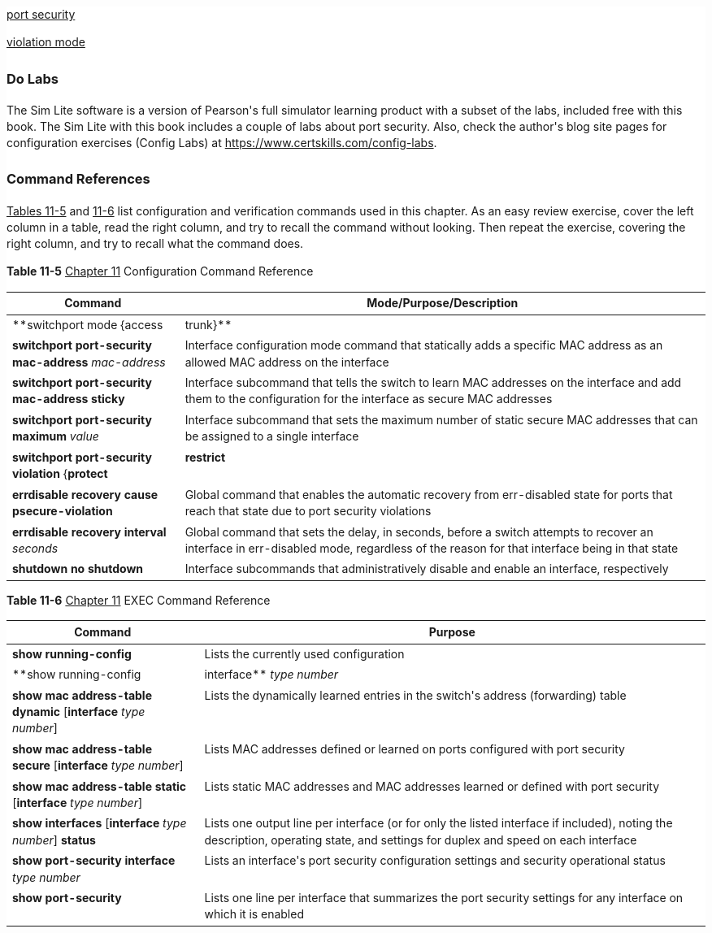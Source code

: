 [port security](vol2_ch11.xhtml#key_136)

[violation mode](vol2_ch11.xhtml#key_137)

### Do Labs

The Sim Lite software is a version of Pearson's full simulator learning product with a subset of the labs, included free with this book. The Sim Lite with this book includes a couple of labs about port security. Also, check the author's blog site pages for configuration exercises (Config Labs) at <https://www.certskills.com/config-labs>.

### Command References

[Tables 11-5](vol2_ch11.xhtml#ch11tab05) and [11-6](vol2_ch11.xhtml#ch11tab06) list configuration and verification commands used in this chapter. As an easy review exercise, cover the left column in a table, read the right column, and try to recall the command without looking. Then repeat the exercise, covering the right column, and try to recall what the command does.

**Table 11-5** [Chapter 11](vol2_ch11.xhtml#ch11) Configuration Command Reference

| Command | Mode/Purpose/Description |
| --- | --- |
| **switchport mode {access | trunk}** | Interface configuration mode command that tells the switch to always be an access port, or always be a trunk port |
| **switchport port-security mac-address** *mac-address* | Interface configuration mode command that statically adds a specific MAC address as an allowed MAC address on the interface |
| **switchport port-security mac-address sticky** | Interface subcommand that tells the switch to learn MAC addresses on the interface and add them to the configuration for the interface as secure MAC addresses |
| **switchport port-security maximum** *value* | Interface subcommand that sets the maximum number of static secure MAC addresses that can be assigned to a single interface |
| **switchport port-security violation** {**protect** | **restrict** | **shutdown**} | Interface subcommand that tells the switch what to do if an inappropriate MAC address tries to access the network through a secure switch port |
| **errdisable recovery cause psecure-violation** | Global command that enables the automatic recovery from err-disabled state for ports that reach that state due to port security violations |
| **errdisable recovery interval** *seconds* | Global command that sets the delay, in seconds, before a switch attempts to recover an interface in err-disabled mode, regardless of the reason for that interface being in that state |
| **shutdown**  **no shutdown** | Interface subcommands that administratively disable and enable an interface, respectively |




**Table 11-6** [Chapter 11](vol2_ch11.xhtml#ch11) EXEC Command Reference

| Command | Purpose |
| --- | --- |
| **show running-config** | Lists the currently used configuration |
| **show running-config | interface** *type number* | Displays the running-configuration excerpt of the listed interface and its subcommands only |
| **show mac address-table dynamic** [**interface** *type number*] | Lists the dynamically learned entries in the switch's address (forwarding) table |
| **show mac address-table secure** [**interface** *type number*] | Lists MAC addresses defined or learned on ports configured with port security |
| **show mac address-table static** [**interface** *type number*] | Lists static MAC addresses and MAC addresses learned or defined with port security |
| **show interfaces** [**interface** *type number*] **status** | Lists one output line per interface (or for only the listed interface if included), noting the description, operating state, and settings for duplex and speed on each interface |
| **show port-security interface** *type number* | Lists an interface's port security configuration settings and security operational status |
| **show port-security** | Lists one line per interface that summarizes the port security settings for any interface on which it is enabled |